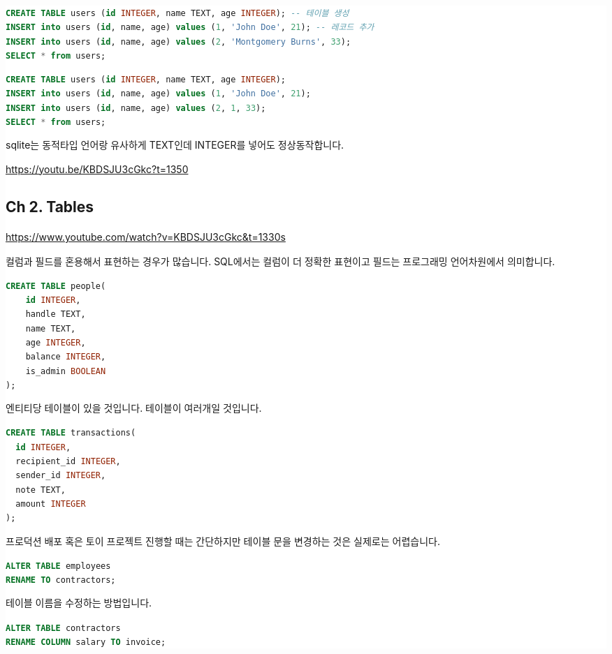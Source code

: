 ```sql
CREATE TABLE users (id INTEGER, name TEXT, age INTEGER); -- 테이블 생성
INSERT into users (id, name, age) values (1, 'John Doe', 21); -- 레코드 추가
INSERT into users (id, name, age) values (2, 'Montgomery Burns', 33);
SELECT * from users;
```

```sql
CREATE TABLE users (id INTEGER, name TEXT, age INTEGER);
INSERT into users (id, name, age) values (1, 'John Doe', 21);
INSERT into users (id, name, age) values (2, 1, 33);
SELECT * from users;
```

sqlite는 동적타입 언어랑 유사하게 TEXT인데 INTEGER를 넣어도 정상동작합니다.

https://youtu.be/KBDSJU3cGkc?t=1350

## Ch 2. Tables

https://www.youtube.com/watch?v=KBDSJU3cGkc&t=1330s

컬럼과 필드를 혼용해서 표현하는 경우가 많습니다. SQL에서는 컬럼이 더 정확한 표현이고 필드는 프로그래밍 언어차원에서 의미합니다.

```sql
CREATE TABLE people(
    id INTEGER,
    handle TEXT,
    name TEXT,
    age INTEGER,
    balance INTEGER,
    is_admin BOOLEAN
);
```

엔티티당 테이블이 있을 것입니다. 테이블이 여러개일 것입니다.

```sql
CREATE TABLE transactions(
  id INTEGER,
  recipient_id INTEGER,
  sender_id INTEGER,
  note TEXT,
  amount INTEGER
);
```

프로덕션 배포 혹은 토이 프로젝트 진행할 때는 간단하지만 테이블 문을 변경하는 것은 실제로는 어렵습니다.

```sql
ALTER TABLE employees
RENAME TO contractors;
```

테이블 이름을 수정하는 방법입니다.

```sql
ALTER TABLE contractors
RENAME COLUMN salary TO invoice;
```
